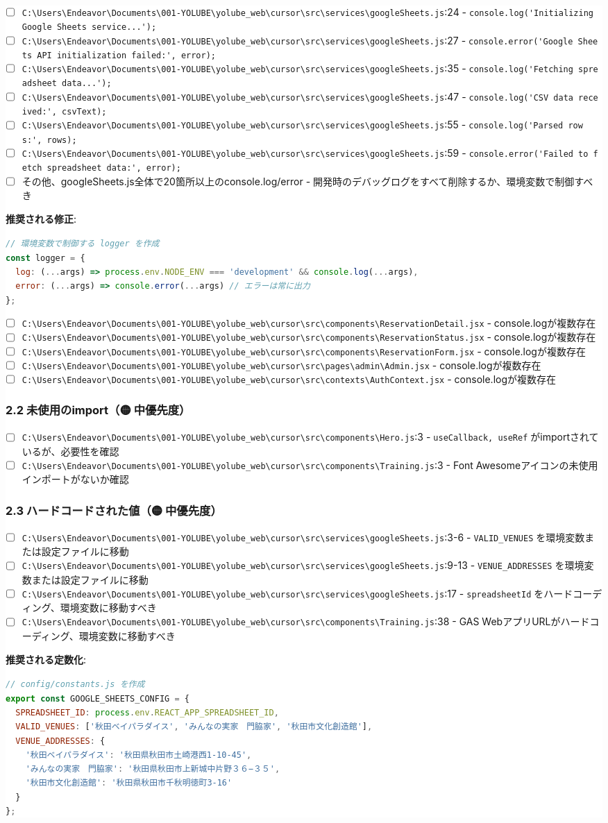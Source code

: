 - [ ] `C:\Users\Endeavor\Documents\001-YOLUBE\yolube_web\cursor\src\services\googleSheets.js`:24 - `console.log('Initializing Google Sheets service...');`
- [ ] `C:\Users\Endeavor\Documents\001-YOLUBE\yolube_web\cursor\src\services\googleSheets.js`:27 - `console.error('Google Sheets API initialization failed:', error);`
- [ ] `C:\Users\Endeavor\Documents\001-YOLUBE\yolube_web\cursor\src\services\googleSheets.js`:35 - `console.log('Fetching spreadsheet data...');`
- [ ] `C:\Users\Endeavor\Documents\001-YOLUBE\yolube_web\cursor\src\services\googleSheets.js`:47 - `console.log('CSV data received:', csvText);`
- [ ] `C:\Users\Endeavor\Documents\001-YOLUBE\yolube_web\cursor\src\services\googleSheets.js`:55 - `console.log('Parsed rows:', rows);`
- [ ] `C:\Users\Endeavor\Documents\001-YOLUBE\yolube_web\cursor\src\services\googleSheets.js`:59 - `console.error('Failed to fetch spreadsheet data:', error);`
- [ ] その他、googleSheets.js全体で20箇所以上のconsole.log/error - 開発時のデバッグログをすべて削除するか、環境変数で制御すべき

**推奨される修正**:
```javascript
// 環境変数で制御する logger を作成
const logger = {
  log: (...args) => process.env.NODE_ENV === 'development' && console.log(...args),
  error: (...args) => console.error(...args) // エラーは常に出力
};
```

- [ ] `C:\Users\Endeavor\Documents\001-YOLUBE\yolube_web\cursor\src\components\ReservationDetail.jsx` - console.logが複数存在
- [ ] `C:\Users\Endeavor\Documents\001-YOLUBE\yolube_web\cursor\src\components\ReservationStatus.jsx` - console.logが複数存在
- [ ] `C:\Users\Endeavor\Documents\001-YOLUBE\yolube_web\cursor\src\components\ReservationForm.jsx` - console.logが複数存在
- [ ] `C:\Users\Endeavor\Documents\001-YOLUBE\yolube_web\cursor\src\pages\admin\Admin.jsx` - console.logが複数存在
- [ ] `C:\Users\Endeavor\Documents\001-YOLUBE\yolube_web\cursor\src\contexts\AuthContext.jsx` - console.logが複数存在

### 2.2 未使用のimport（🟡 中優先度）

- [ ] `C:\Users\Endeavor\Documents\001-YOLUBE\yolube_web\cursor\src\components\Hero.js`:3 - `useCallback, useRef` がimportされているが、必要性を確認
- [ ] `C:\Users\Endeavor\Documents\001-YOLUBE\yolube_web\cursor\src\components\Training.js`:3 - Font Awesomeアイコンの未使用インポートがないか確認

### 2.3 ハードコードされた値（🟡 中優先度）

- [ ] `C:\Users\Endeavor\Documents\001-YOLUBE\yolube_web\cursor\src\services\googleSheets.js`:3-6 - `VALID_VENUES` を環境変数または設定ファイルに移動
- [ ] `C:\Users\Endeavor\Documents\001-YOLUBE\yolube_web\cursor\src\services\googleSheets.js`:9-13 - `VENUE_ADDRESSES` を環境変数または設定ファイルに移動
- [ ] `C:\Users\Endeavor\Documents\001-YOLUBE\yolube_web\cursor\src\services\googleSheets.js`:17 - `spreadsheetId` をハードコーディング、環境変数に移動すべき
- [ ] `C:\Users\Endeavor\Documents\001-YOLUBE\yolube_web\cursor\src\components\Training.js`:38 - GAS WebアプリURLがハードコーディング、環境変数に移動すべき

**推奨される定数化**:
```javascript
// config/constants.js を作成
export const GOOGLE_SHEETS_CONFIG = {
  SPREADSHEET_ID: process.env.REACT_APP_SPREADSHEET_ID,
  VALID_VENUES: ['秋田ベイパラダイス', 'みんなの実家　門脇家', '秋田市文化創造館'],
  VENUE_ADDRESSES: {
    '秋田ベイパラダイス': '秋田県秋田市土崎港西1-10-45',
    'みんなの実家　門脇家': '秋田県秋田市上新城中片野３６−３５',
    '秋田市文化創造館': '秋田県秋田市千秋明徳町3-16'
  }
};
```
